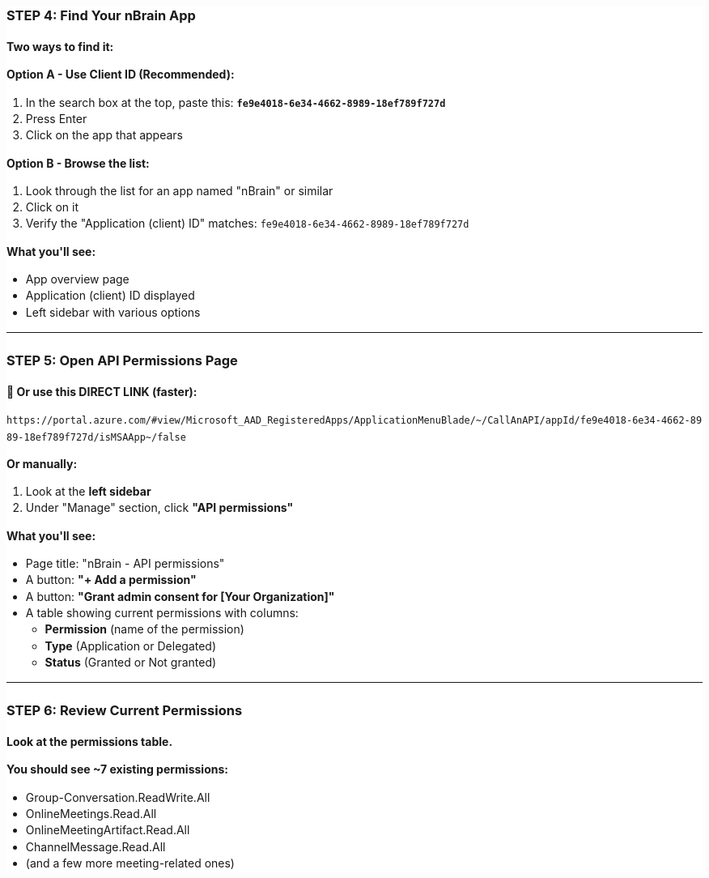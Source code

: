 
### **STEP 4: Find Your nBrain App**

**Two ways to find it:**

**Option A - Use Client ID (Recommended):**
1. In the search box at the top, paste this: **`fe9e4018-6e34-4662-8989-18ef789f727d`**
2. Press Enter
3. Click on the app that appears

**Option B - Browse the list:**
1. Look through the list for an app named "nBrain" or similar
2. Click on it
3. Verify the "Application (client) ID" matches: `fe9e4018-6e34-4662-8989-18ef789f727d`

**What you'll see:**
- App overview page
- Application (client) ID displayed
- Left sidebar with various options

---

### **STEP 5: Open API Permissions Page**

**🔗 Or use this DIRECT LINK (faster):**
```
https://portal.azure.com/#view/Microsoft_AAD_RegisteredApps/ApplicationMenuBlade/~/CallAnAPI/appId/fe9e4018-6e34-4662-8989-18ef789f727d/isMSAApp~/false
```

**Or manually:**
1. Look at the **left sidebar**
2. Under "Manage" section, click **"API permissions"**

**What you'll see:**
- Page title: "nBrain - API permissions"
- A button: **"+ Add a permission"**
- A button: **"Grant admin consent for [Your Organization]"**
- A table showing current permissions with columns:
  - **Permission** (name of the permission)
  - **Type** (Application or Delegated)
  - **Status** (Granted or Not granted)

---

### **STEP 6: Review Current Permissions**

**Look at the permissions table.**

**You should see ~7 existing permissions:**
- Group-Conversation.ReadWrite.All
- OnlineMeetings.Read.All
- OnlineMeetingArtifact.Read.All
- ChannelMessage.Read.All
- (and a few more meeting-related ones)
